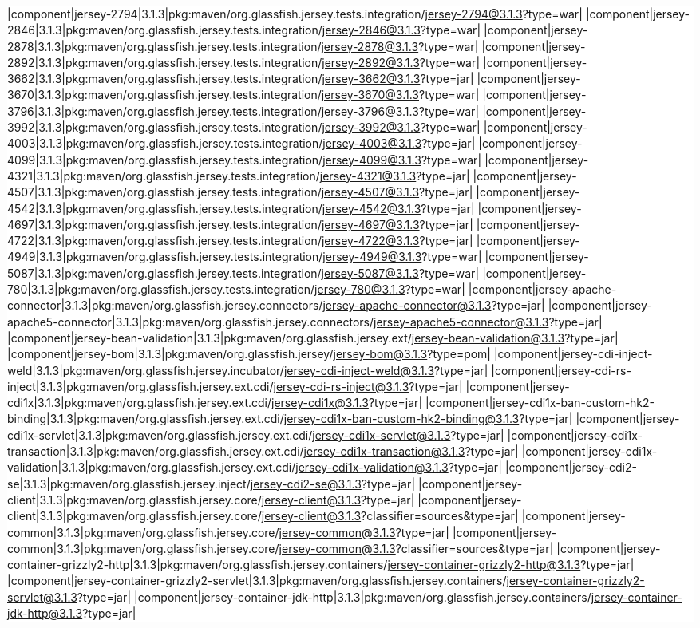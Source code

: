 |component|jersey-2794|3.1.3|pkg:maven/org.glassfish.jersey.tests.integration/jersey-2794@3.1.3?type=war|
|component|jersey-2846|3.1.3|pkg:maven/org.glassfish.jersey.tests.integration/jersey-2846@3.1.3?type=war|
|component|jersey-2878|3.1.3|pkg:maven/org.glassfish.jersey.tests.integration/jersey-2878@3.1.3?type=war|
|component|jersey-2892|3.1.3|pkg:maven/org.glassfish.jersey.tests.integration/jersey-2892@3.1.3?type=war|
|component|jersey-3662|3.1.3|pkg:maven/org.glassfish.jersey.tests.integration/jersey-3662@3.1.3?type=jar|
|component|jersey-3670|3.1.3|pkg:maven/org.glassfish.jersey.tests.integration/jersey-3670@3.1.3?type=war|
|component|jersey-3796|3.1.3|pkg:maven/org.glassfish.jersey.tests.integration/jersey-3796@3.1.3?type=war|
|component|jersey-3992|3.1.3|pkg:maven/org.glassfish.jersey.tests.integration/jersey-3992@3.1.3?type=war|
|component|jersey-4003|3.1.3|pkg:maven/org.glassfish.jersey.tests.integration/jersey-4003@3.1.3?type=jar|
|component|jersey-4099|3.1.3|pkg:maven/org.glassfish.jersey.tests.integration/jersey-4099@3.1.3?type=war|
|component|jersey-4321|3.1.3|pkg:maven/org.glassfish.jersey.tests.integration/jersey-4321@3.1.3?type=jar|
|component|jersey-4507|3.1.3|pkg:maven/org.glassfish.jersey.tests.integration/jersey-4507@3.1.3?type=jar|
|component|jersey-4542|3.1.3|pkg:maven/org.glassfish.jersey.tests.integration/jersey-4542@3.1.3?type=jar|
|component|jersey-4697|3.1.3|pkg:maven/org.glassfish.jersey.tests.integration/jersey-4697@3.1.3?type=jar|
|component|jersey-4722|3.1.3|pkg:maven/org.glassfish.jersey.tests.integration/jersey-4722@3.1.3?type=jar|
|component|jersey-4949|3.1.3|pkg:maven/org.glassfish.jersey.tests.integration/jersey-4949@3.1.3?type=war|
|component|jersey-5087|3.1.3|pkg:maven/org.glassfish.jersey.tests.integration/jersey-5087@3.1.3?type=war|
|component|jersey-780|3.1.3|pkg:maven/org.glassfish.jersey.tests.integration/jersey-780@3.1.3?type=war|
|component|jersey-apache-connector|3.1.3|pkg:maven/org.glassfish.jersey.connectors/jersey-apache-connector@3.1.3?type=jar|
|component|jersey-apache5-connector|3.1.3|pkg:maven/org.glassfish.jersey.connectors/jersey-apache5-connector@3.1.3?type=jar|
|component|jersey-bean-validation|3.1.3|pkg:maven/org.glassfish.jersey.ext/jersey-bean-validation@3.1.3?type=jar|
|component|jersey-bom|3.1.3|pkg:maven/org.glassfish.jersey/jersey-bom@3.1.3?type=pom|
|component|jersey-cdi-inject-weld|3.1.3|pkg:maven/org.glassfish.jersey.incubator/jersey-cdi-inject-weld@3.1.3?type=jar|
|component|jersey-cdi-rs-inject|3.1.3|pkg:maven/org.glassfish.jersey.ext.cdi/jersey-cdi-rs-inject@3.1.3?type=jar|
|component|jersey-cdi1x|3.1.3|pkg:maven/org.glassfish.jersey.ext.cdi/jersey-cdi1x@3.1.3?type=jar|
|component|jersey-cdi1x-ban-custom-hk2-binding|3.1.3|pkg:maven/org.glassfish.jersey.ext.cdi/jersey-cdi1x-ban-custom-hk2-binding@3.1.3?type=jar|
|component|jersey-cdi1x-servlet|3.1.3|pkg:maven/org.glassfish.jersey.ext.cdi/jersey-cdi1x-servlet@3.1.3?type=jar|
|component|jersey-cdi1x-transaction|3.1.3|pkg:maven/org.glassfish.jersey.ext.cdi/jersey-cdi1x-transaction@3.1.3?type=jar|
|component|jersey-cdi1x-validation|3.1.3|pkg:maven/org.glassfish.jersey.ext.cdi/jersey-cdi1x-validation@3.1.3?type=jar|
|component|jersey-cdi2-se|3.1.3|pkg:maven/org.glassfish.jersey.inject/jersey-cdi2-se@3.1.3?type=jar|
|component|jersey-client|3.1.3|pkg:maven/org.glassfish.jersey.core/jersey-client@3.1.3?type=jar|
|component|jersey-client|3.1.3|pkg:maven/org.glassfish.jersey.core/jersey-client@3.1.3?classifier=sources&type=jar|
|component|jersey-common|3.1.3|pkg:maven/org.glassfish.jersey.core/jersey-common@3.1.3?type=jar|
|component|jersey-common|3.1.3|pkg:maven/org.glassfish.jersey.core/jersey-common@3.1.3?classifier=sources&type=jar|
|component|jersey-container-grizzly2-http|3.1.3|pkg:maven/org.glassfish.jersey.containers/jersey-container-grizzly2-http@3.1.3?type=jar|
|component|jersey-container-grizzly2-servlet|3.1.3|pkg:maven/org.glassfish.jersey.containers/jersey-container-grizzly2-servlet@3.1.3?type=jar|
|component|jersey-container-jdk-http|3.1.3|pkg:maven/org.glassfish.jersey.containers/jersey-container-jdk-http@3.1.3?type=jar|